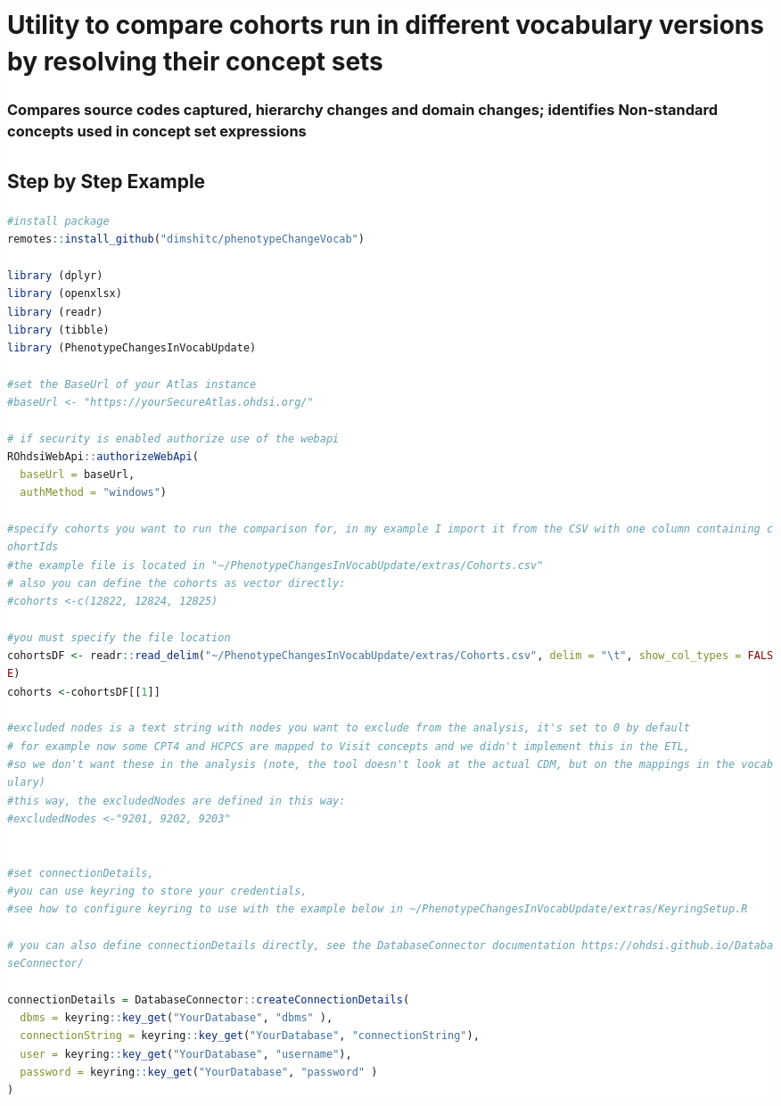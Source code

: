 # Utility to compare cohorts run in different vocabulary versions by resolving their concept sets
### Compares source codes captured, hierarchy changes and domain changes; identifies Non-standard concepts used in concept set expressions

## Step by Step Example

```r
#install package
remotes::install_github("dimshitc/phenotypeChangeVocab")

library (dplyr)
library (openxlsx)
library (readr)
library (tibble)
library (PhenotypeChangesInVocabUpdate)

#set the BaseUrl of your Atlas instance
#baseUrl <- "https://yourSecureAtlas.ohdsi.org/"

# if security is enabled authorize use of the webapi
ROhdsiWebApi::authorizeWebApi(
  baseUrl = baseUrl,
  authMethod = "windows")

#specify cohorts you want to run the comparison for, in my example I import it from the CSV with one column containing cohortIds
#the example file is located in "~/PhenotypeChangesInVocabUpdate/extras/Cohorts.csv"
# also you can define the cohorts as vector directly:
#cohorts <-c(12822, 12824, 12825)

#you must specify the file location
cohortsDF <- readr::read_delim("~/PhenotypeChangesInVocabUpdate/extras/Cohorts.csv", delim = "\t", show_col_types = FALSE)
cohorts <-cohortsDF[[1]]

#excluded nodes is a text string with nodes you want to exclude from the analysis, it's set to 0 by default
# for example now some CPT4 and HCPCS are mapped to Visit concepts and we didn't implement this in the ETL,
#so we don't want these in the analysis (note, the tool doesn't look at the actual CDM, but on the mappings in the vocabulary)
#this way, the excludedNodes are defined in this way:
#excludedNodes <-"9201, 9202, 9203"


#set connectionDetails,
#you can use keyring to store your credentials,
#see how to configure keyring to use with the example below in ~/PhenotypeChangesInVocabUpdate/extras/KeyringSetup.R

# you can also define connectionDetails directly, see the DatabaseConnector documentation https://ohdsi.github.io/DatabaseConnector/

connectionDetails = DatabaseConnector::createConnectionDetails(
  dbms = keyring::key_get("YourDatabase", "dbms" ),
  connectionString = keyring::key_get("YourDatabase", "connectionString"),
  user = keyring::key_get("YourDatabase", "username"),
  password = keyring::key_get("YourDatabase", "password" )
)
```